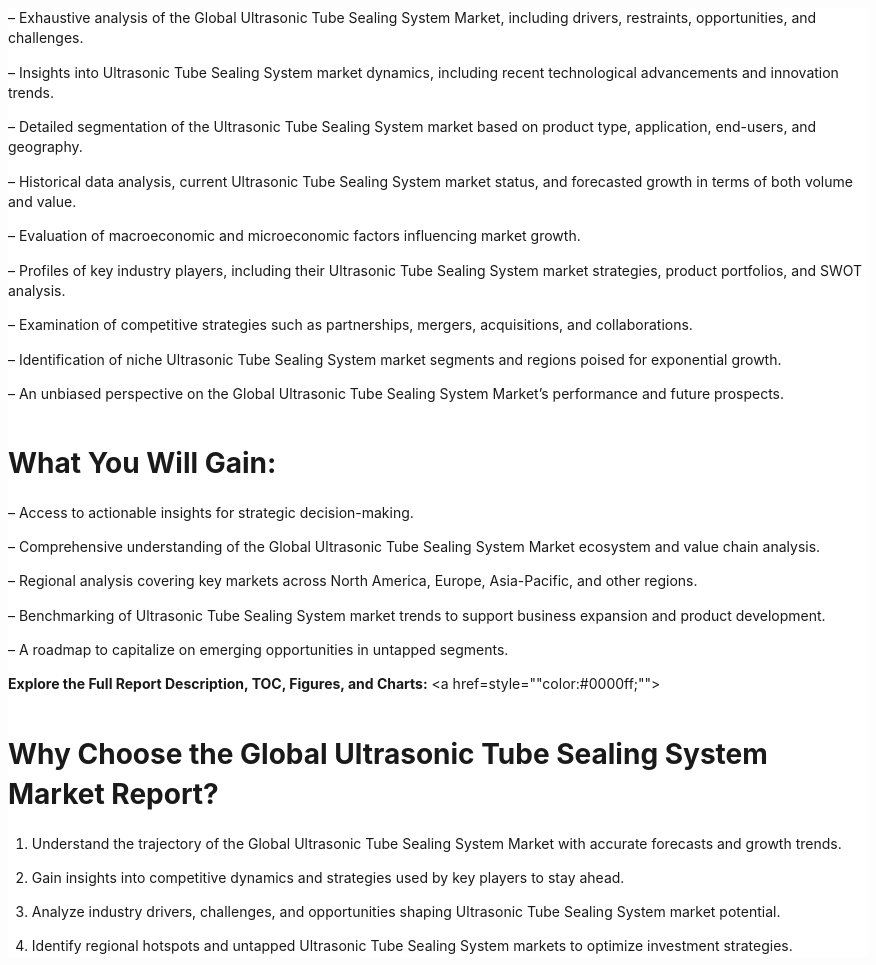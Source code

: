 – Exhaustive analysis of the Global Ultrasonic Tube Sealing System Market, including drivers, restraints, opportunities, and challenges.

– Insights into Ultrasonic Tube Sealing System market dynamics, including recent technological advancements and innovation trends.

– Detailed segmentation of the Ultrasonic Tube Sealing System market based on product type, application, end-users, and geography.

– Historical data analysis, current Ultrasonic Tube Sealing System market status, and forecasted growth in terms of both volume and value.

– Evaluation of macroeconomic and microeconomic factors influencing market growth.

– Profiles of key industry players, including their Ultrasonic Tube Sealing System market strategies, product portfolios, and SWOT analysis.

– Examination of competitive strategies such as partnerships, mergers, acquisitions, and collaborations.

– Identification of niche Ultrasonic Tube Sealing System market segments and regions poised for exponential growth.

– An unbiased perspective on the Global Ultrasonic Tube Sealing System Market’s performance and future prospects.

# <strong>What You Will Gain:</strong>

– Access to actionable insights for strategic decision-making.

– Comprehensive understanding of the Global Ultrasonic Tube Sealing System Market ecosystem and value chain analysis.

– Regional analysis covering key markets across North America, Europe, Asia-Pacific, and other regions.

– Benchmarking of Ultrasonic Tube Sealing System market trends to support business expansion and product development.

– A roadmap to capitalize on emerging opportunities in untapped segments.

<strong>Explore the Full Report Description, TOC, Figures, and Charts:</strong>
<a href=style=""color:#0000ff;""></a>

# <strong>Why Choose the Global Ultrasonic Tube Sealing System Market Report?</strong>

1. Understand the trajectory of the Global Ultrasonic Tube Sealing System Market with accurate forecasts and growth trends.

2. Gain insights into competitive dynamics and strategies used by key players to stay ahead.

3. Analyze industry drivers, challenges, and opportunities shaping Ultrasonic Tube Sealing System market potential.

4. Identify regional hotspots and untapped Ultrasonic Tube Sealing System markets to optimize investment strategies.
